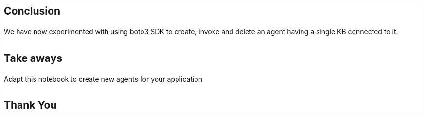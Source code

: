 ```python
```

<h2>Conclusion</h2>

We have now experimented with using boto3 SDK to create, invoke and delete an agent having a single KB connected to it.
<h2>Take aways</h2>

Adapt this notebook to create new agents for your application

<h2>Thank You</h2>
